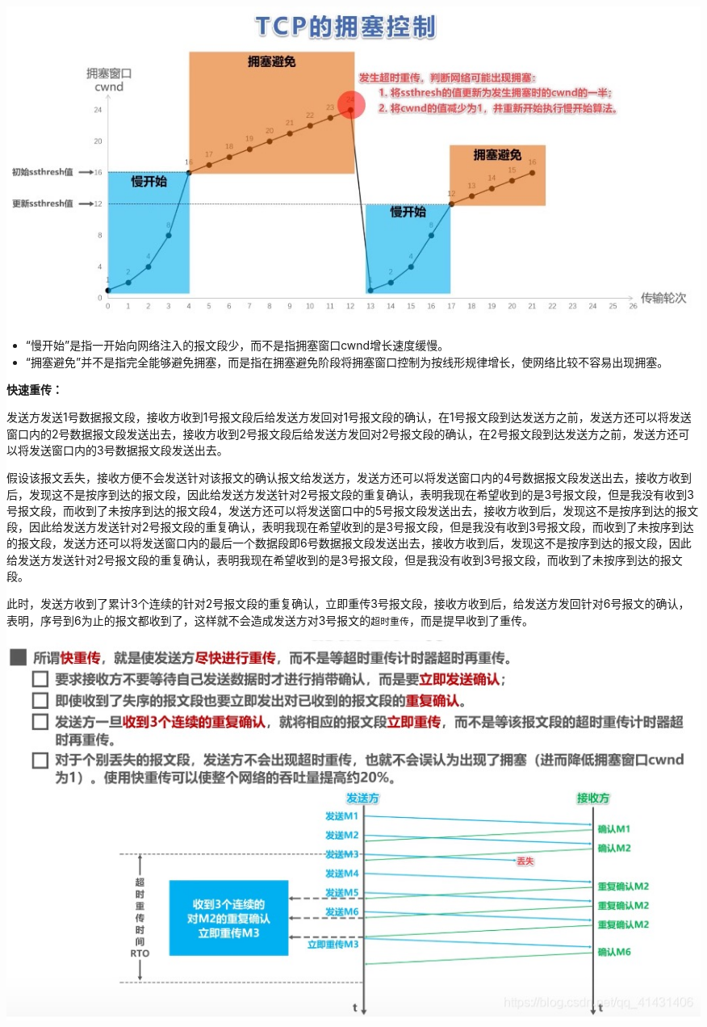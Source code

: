 ![](./image/拥塞避免.jpeg)

+ “慢开始”是指一开始向网络注入的报文段少，而不是指拥塞窗口cwnd增长速度缓慢。
+ “拥塞避免”并不是指完全能够避免拥塞，而是指在拥塞避免阶段将拥塞窗口控制为按线形规律增长，使网络比较不容易出现拥塞。

**快速重传：**

发送方发送1号数据报文段，接收方收到1号报文段后给发送方发回对1号报文段的确认，在1号报文段到达发送方之前，发送方还可以将发送窗口内的2号数据报文段发送出去，接收方收到2号报文段后给发送方发回对2号报文段的确认，在2号报文段到达发送方之前，发送方还可以将发送窗口内的3号数据报文段发送出去。

假设该报文丢失，接收方便不会发送针对该报文的确认报文给发送方，发送方还可以将发送窗口内的4号数据报文段发送出去，接收方收到后，发现这不是按序到达的报文段，因此给发送方发送针对2号报文段的重复确认，表明我现在希望收到的是3号报文段，但是我没有收到3号报文段，而收到了未按序到达的报文段4，发送方还可以将发送窗口中的5号报文段发送出去，接收方收到后，发现这不是按序到达的报文段，因此给发送方发送针对2号报文段的重复确认，表明我现在希望收到的是3号报文段，但是我没有收到3号报文段，而收到了未按序到达的报文段，发送方还可以将发送窗口内的最后一个数据段即6号数据报文段发送出去，接收方收到后，发现这不是按序到达的报文段，因此给发送方发送针对2号报文段的重复确认，表明我现在希望收到的是3号报文段，但是我没有收到3号报文段，而收到了未按序到达的报文段。

此时，发送方收到了累计3个连续的针对2号报文段的重复确认，立即重传3号报文段，接收方收到后，给发送方发回针对6号报文的确认，表明，序号到6为止的报文都收到了，这样就不会造成发送方对3号报文的`超时重传`，而是提早收到了重传。

![](./image/重传.jpeg)
